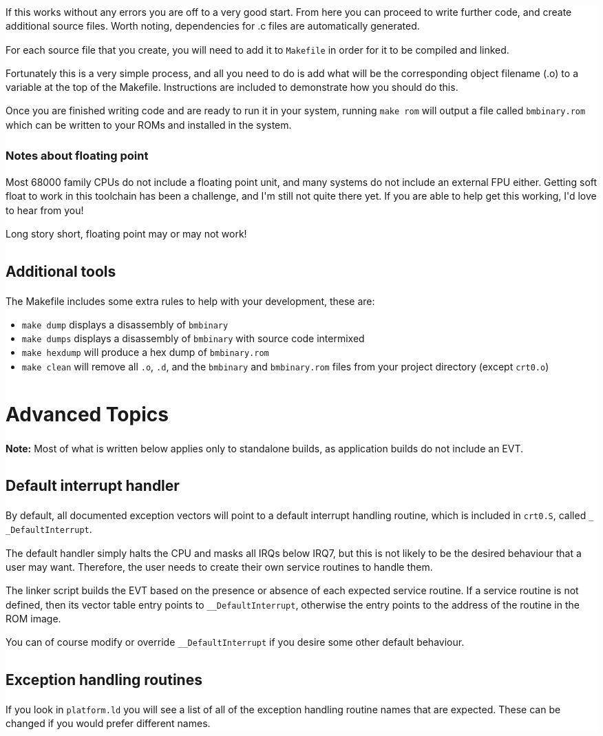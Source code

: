 If this works without any errors you are off to a very good start. From here you can proceed to write further code, and create additional source files. Worth noting, dependencies for .c files are automatically generated.

For each source file that you create, you will need to add it to `Makefile` in order for it to be compiled and linked.

Fortunately this is a very simple process, and all you need to do is add what will be the corresponding object filename (.o) to a variable at the top of the Makefile. Instructions are included to demonstrate how you should do this.

Once you are finished writing code and are ready to run it in your system, running `make rom` will output a file called `bmbinary.rom` which can be written to your ROMs and installed in the system.

### Notes about floating point
Most 68000 family CPUs do not include a floating point unit, and many systems do not include an external FPU either. Getting soft float to work in this toolchain has been a challenge, and I'm still not quite there yet. If you are able to help get this working, I'd love to hear from you!

Long story short, floating point may or may not work!

## Additional tools
The Makefile includes some extra rules to help with your development, these are:

 - `make dump` displays a disassembly of `bmbinary`
 - `make dumps` displays a disassembly of `bmbinary` with source code intermixed
 - `make hexdump` will produce a hex dump of `bmbinary.rom`
 - `make clean` will remove all `.o`, `.d`, and the `bmbinary` and `bmbinary.rom` files from your project directory (except `crt0.o`)

# Advanced Topics
**Note:** Most of what is written below applies only to standalone builds, as application builds do not include an EVT.

## Default interrupt handler
By default, all documented exception vectors will point to a default interrupt handling routine, which is included in `crt0.S`, called `__DefaultInterrupt`.

The default handler simply halts the CPU and masks all IRQs below IRQ7, but this is not likely to be the desired behaviour that a user may want. Therefore, the user needs to create their own service routines to handle them.

The linker script builds the EVT based on the presence or absence of each expected service routine. If a service routine is not defined, then its vector table entry points to `__DefaultInterrupt`, otherwise the entry points to the address of the routine in the ROM image.

You can of course modify or override `__DefaultInterrupt` if you desire some other default behaviour.

## Exception handling routines
If you look in `platform.ld` you will see a list of all of the exception handling routine names that are expected. These can be changed if you would prefer different names.
